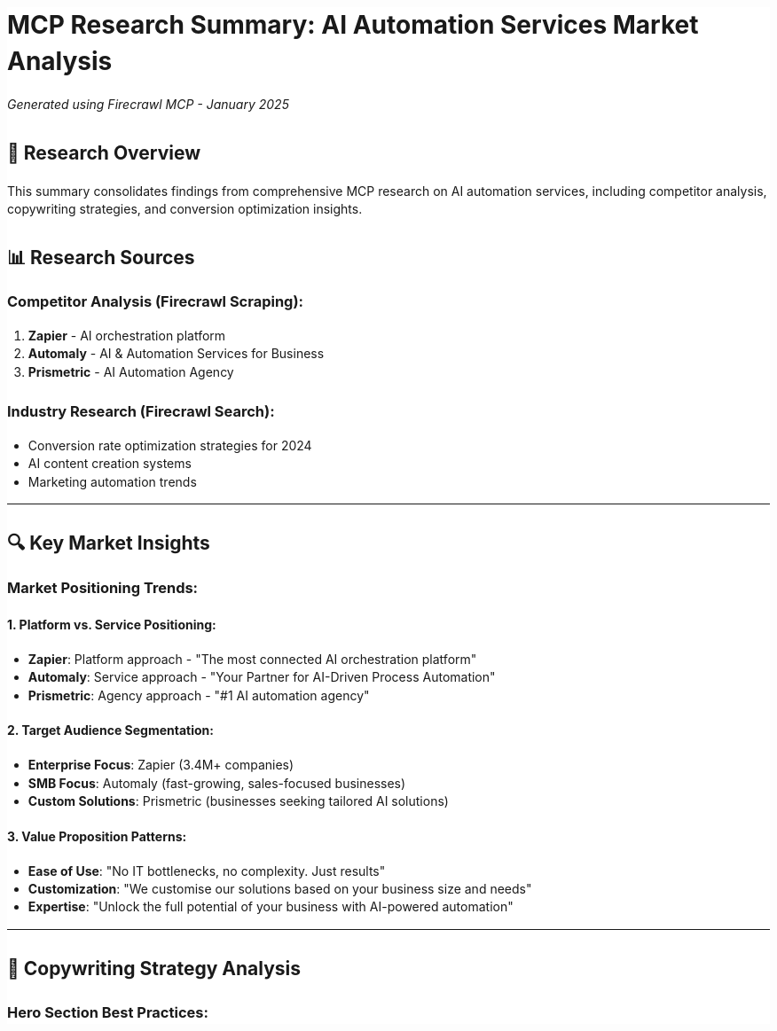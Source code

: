 # MCP Research Summary: AI Automation Services Market Analysis
*Generated using Firecrawl MCP - January 2025*

## 🎯 Research Overview

This summary consolidates findings from comprehensive MCP research on AI automation services, including competitor analysis, copywriting strategies, and conversion optimization insights.

## 📊 Research Sources

### **Competitor Analysis (Firecrawl Scraping):**
1. **Zapier** - AI orchestration platform
2. **Automaly** - AI & Automation Services for Business
3. **Prismetric** - AI Automation Agency

### **Industry Research (Firecrawl Search):**
- Conversion rate optimization strategies for 2024
- AI content creation systems
- Marketing automation trends

---

## 🔍 Key Market Insights

### **Market Positioning Trends:**

#### **1. Platform vs. Service Positioning:**
- **Zapier**: Platform approach - "The most connected AI orchestration platform"
- **Automaly**: Service approach - "Your Partner for AI-Driven Process Automation"
- **Prismetric**: Agency approach - "#1 AI automation agency"

#### **2. Target Audience Segmentation:**
- **Enterprise Focus**: Zapier (3.4M+ companies)
- **SMB Focus**: Automaly (fast-growing, sales-focused businesses)
- **Custom Solutions**: Prismetric (businesses seeking tailored AI solutions)

#### **3. Value Proposition Patterns:**
- **Ease of Use**: "No IT bottlenecks, no complexity. Just results"
- **Customization**: "We customise our solutions based on your business size and needs"
- **Expertise**: "Unlock the full potential of your business with AI-powered automation"

---

## 📝 Copywriting Strategy Analysis

### **Hero Section Best Practices:**

